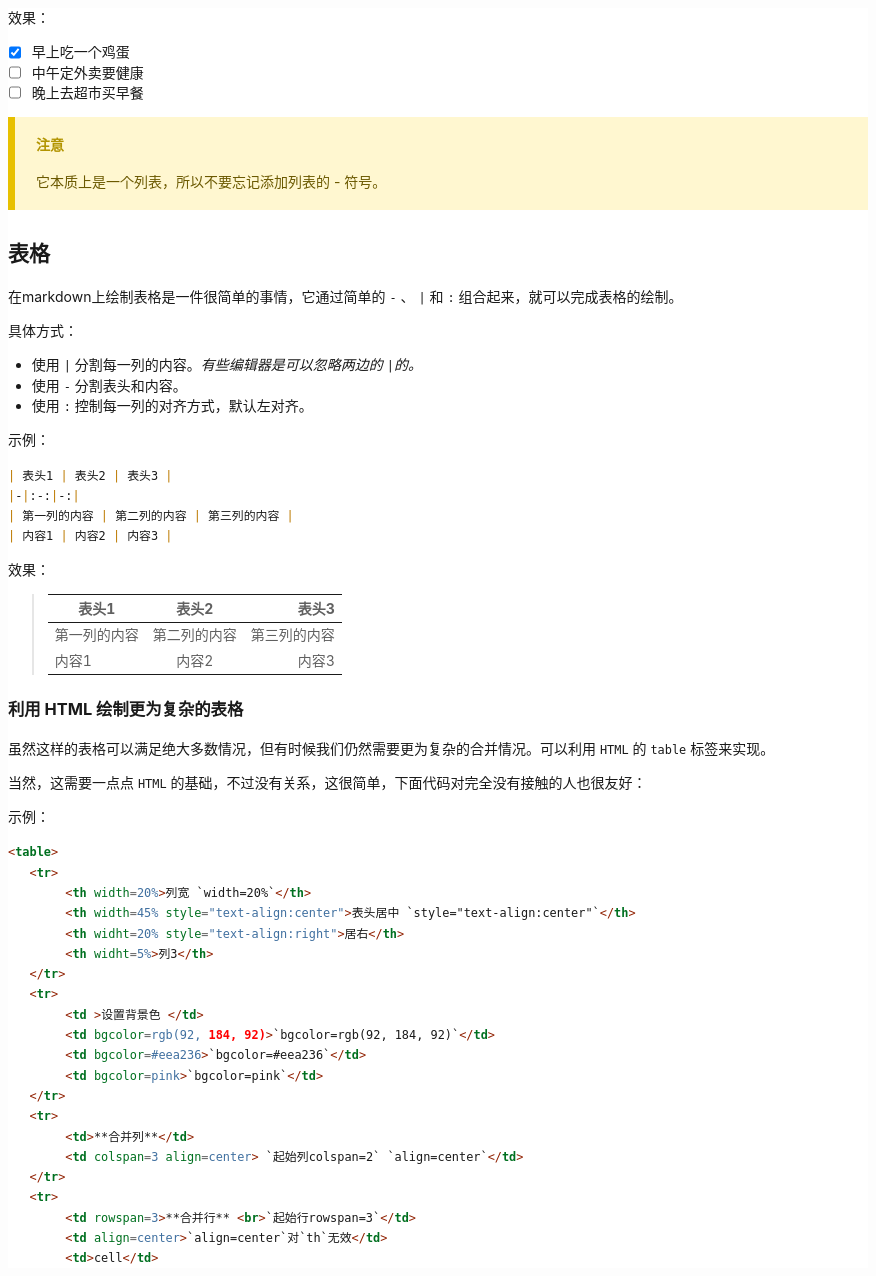 效果：

- [x] 早上吃一个鸡蛋
- [ ] 中午定外卖要健康
- [ ] 晚上去超市买早餐

<div style="background-color: rgba(255,229,100,.3);border-color: #e7c000;color: #6b5900;padding: .1rem 1.5rem;border-left-width: .5rem;border-left-style: solid;margin: 1rem 0;"><p style="line-height: 1.7;font-weight: 600;margin-bottom: -.4rem;display: block;margin-block-start: 1em;margin-block-end: 1em;margin-inline-start: 0px;margin-inline-end: 0px;color: #b29400;">注意</p><p style="line-height: 1.7;display: block;margin-block-start: 1em;margin-block-end: 1em;margin-inline-start: 0px;margin-inline-end: 0px;color: #6b5900;">它本质上是一个列表，所以不要忘记添加列表的 - 符号。</p></div>

## 表格

在markdown上绘制表格是一件很简单的事情，它通过简单的 `-` 、 `|` 和 `:` 组合起来，就可以完成表格的绘制。

具体方式：

- 使用 `|` 分割每一列的内容。*有些编辑器是可以忽略两边的 `|`的。*
- 使用 `-` 分割表头和内容。
- 使用 `:` 控制每一列的对齐方式，默认左对齐。

示例：

``` markdown
| 表头1 | 表头2 | 表头3 |
|-|:-:|-:|
| 第一列的内容 | 第二列的内容 | 第三列的内容 |
| 内容1 | 内容2 | 内容3 |
```

效果：

> | 表头1 | 表头2 | 表头3 |
> |-|:-:|-:|
> | 第一列的内容 | 第二列的内容 | 第三列的内容 |
> | 内容1 | 内容2 | 内容3 |

### 利用 HTML 绘制更为复杂的表格

虽然这样的表格可以满足绝大多数情况，但有时候我们仍然需要更为复杂的合并情况。可以利用 `HTML` 的 `table` 标签来实现。

当然，这需要一点点 `HTML` 的基础，不过没有关系，这很简单，下面代码对完全没有接触的人也很友好：

示例：

``` html
<table>
   <tr>
        <th width=20%>列宽 `width=20%`</th>
        <th width=45% style="text-align:center">表头居中 `style="text-align:center"`</th>
        <th widht=20% style="text-align:right">居右</th>
        <th widht=5%>列3</th>
   </tr>
   <tr>
        <td >设置背景色 </td>
        <td bgcolor=rgb(92, 184, 92)>`bgcolor=rgb(92, 184, 92)`</td>
        <td bgcolor=#eea236>`bgcolor=#eea236`</td>
        <td bgcolor=pink>`bgcolor=pink`</td>
   </tr>
   <tr>
        <td>**合并列**</td>
        <td colspan=3 align=center> `起始列colspan=2` `align=center`</td>
   </tr>
   <tr>
        <td rowspan=3>**合并行** <br>`起始行rowspan=3`</td>
        <td align=center>`align=center`对`th`无效</td>
        <td>cell</td>
```

[^1]: Markdown是一种文本标记语言。
[^2]: HTML是一种超文本标记语言。
[^script]: 用于markdown的插件。
[^1]: Markdown是一种文本标记语言。
[^2]: HTML是一种超文本标记语言。
[^script]: 用于markdown的插件。